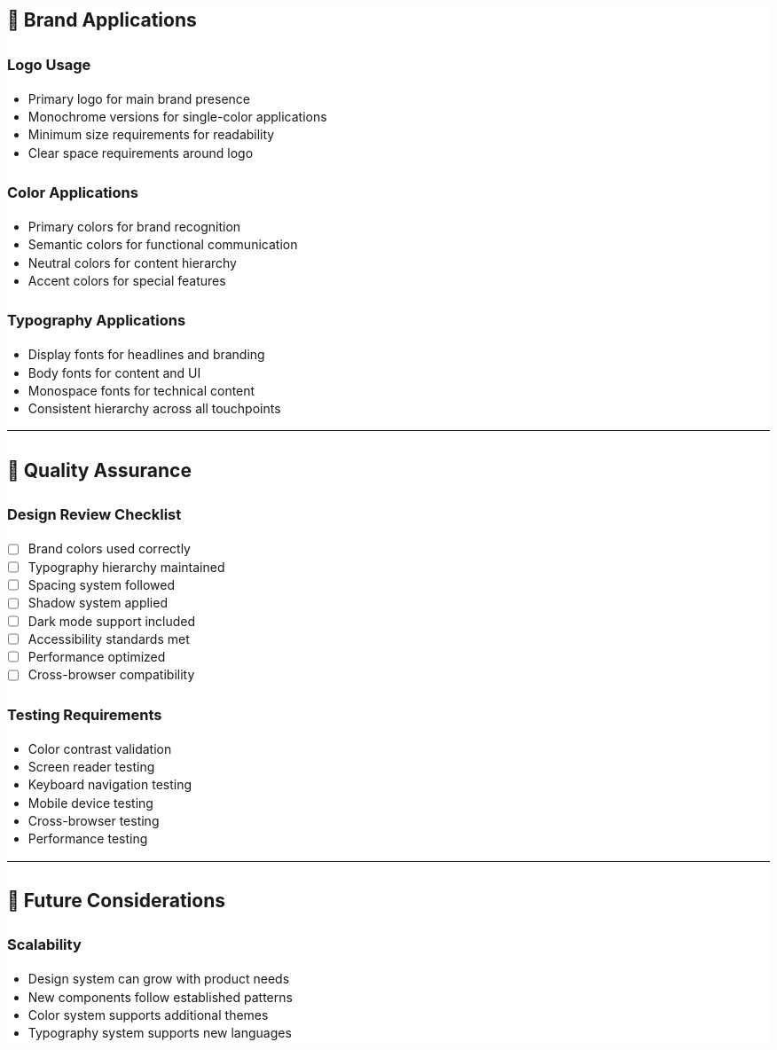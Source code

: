 ## 🎨 Brand Applications

### Logo Usage
- Primary logo for main brand presence
- Monochrome versions for single-color applications
- Minimum size requirements for readability
- Clear space requirements around logo

### Color Applications
- Primary colors for brand recognition
- Semantic colors for functional communication
- Neutral colors for content hierarchy
- Accent colors for special features

### Typography Applications
- Display fonts for headlines and branding
- Body fonts for content and UI
- Monospace fonts for technical content
- Consistent hierarchy across all touchpoints

---

## 🎨 Quality Assurance

### Design Review Checklist
- [ ] Brand colors used correctly
- [ ] Typography hierarchy maintained
- [ ] Spacing system followed
- [ ] Shadow system applied
- [ ] Dark mode support included
- [ ] Accessibility standards met
- [ ] Performance optimized
- [ ] Cross-browser compatibility

### Testing Requirements
- Color contrast validation
- Screen reader testing
- Keyboard navigation testing
- Mobile device testing
- Cross-browser testing
- Performance testing

---

## 🎨 Future Considerations

### Scalability
- Design system can grow with product needs
- New components follow established patterns
- Color system supports additional themes
- Typography system supports new languages
